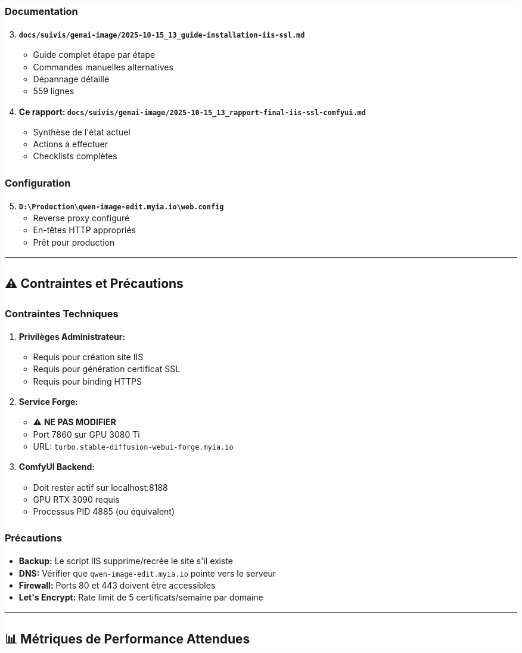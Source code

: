 ### Documentation

3. **`docs/suivis/genai-image/2025-10-15_13_guide-installation-iis-ssl.md`**
   - Guide complet étape par étape
   - Commandes manuelles alternatives
   - Dépannage détaillé
   - 559 lignes

4. **Ce rapport: `docs/suivis/genai-image/2025-10-15_13_rapport-final-iis-ssl-comfyui.md`**
   - Synthèse de l'état actuel
   - Actions à effectuer
   - Checklists complètes

### Configuration

5. **`D:\Production\qwen-image-edit.myia.io\web.config`**
   - Reverse proxy configuré
   - En-têtes HTTP appropriés
   - Prêt pour production

---

## ⚠️ Contraintes et Précautions

### Contraintes Techniques

1. **Privilèges Administrateur:**
   - Requis pour création site IIS
   - Requis pour génération certificat SSL
   - Requis pour binding HTTPS

2. **Service Forge:**
   - ⚠️ **NE PAS MODIFIER**
   - Port 7860 sur GPU 3080 Ti
   - URL: `turbo.stable-diffusion-webui-forge.myia.io`

3. **ComfyUI Backend:**
   - Doit rester actif sur localhost:8188
   - GPU RTX 3090 requis
   - Processus PID 4885 (ou équivalent)

### Précautions

- **Backup:** Le script IIS supprime/recrée le site s'il existe
- **DNS:** Vérifier que `qwen-image-edit.myia.io` pointe vers le serveur
- **Firewall:** Ports 80 et 443 doivent être accessibles
- **Let's Encrypt:** Rate limit de 5 certificats/semaine par domaine

---

## 📊 Métriques de Performance Attendues
